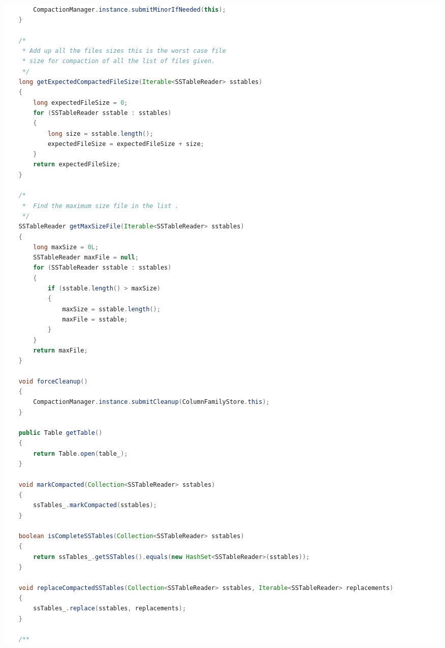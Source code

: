 ```java
        CompactionManager.instance.submitMinorIfNeeded(this);
    }

    /*
     * Add up all the files sizes this is the worst case file
     * size for compaction of all the list of files given.
     */
    long getExpectedCompactedFileSize(Iterable<SSTableReader> sstables)
    {
        long expectedFileSize = 0;
        for (SSTableReader sstable : sstables)
        {
            long size = sstable.length();
            expectedFileSize = expectedFileSize + size;
        }
        return expectedFileSize;
    }

    /*
     *  Find the maximum size file in the list .
     */
    SSTableReader getMaxSizeFile(Iterable<SSTableReader> sstables)
    {
        long maxSize = 0L;
        SSTableReader maxFile = null;
        for (SSTableReader sstable : sstables)
        {
            if (sstable.length() > maxSize)
            {
                maxSize = sstable.length();
                maxFile = sstable;
            }
        }
        return maxFile;
    }

    void forceCleanup()
    {
        CompactionManager.instance.submitCleanup(ColumnFamilyStore.this);
    }

    public Table getTable()
    {
        return Table.open(table_);
    }

    void markCompacted(Collection<SSTableReader> sstables)
    {
        ssTables_.markCompacted(sstables);
    }

    boolean isCompleteSSTables(Collection<SSTableReader> sstables)
    {
        return ssTables_.getSSTables().equals(new HashSet<SSTableReader>(sstables));
    }

    void replaceCompactedSSTables(Collection<SSTableReader> sstables, Iterable<SSTableReader> replacements)
    {
        ssTables_.replace(sstables, replacements);
    }

    /**
```